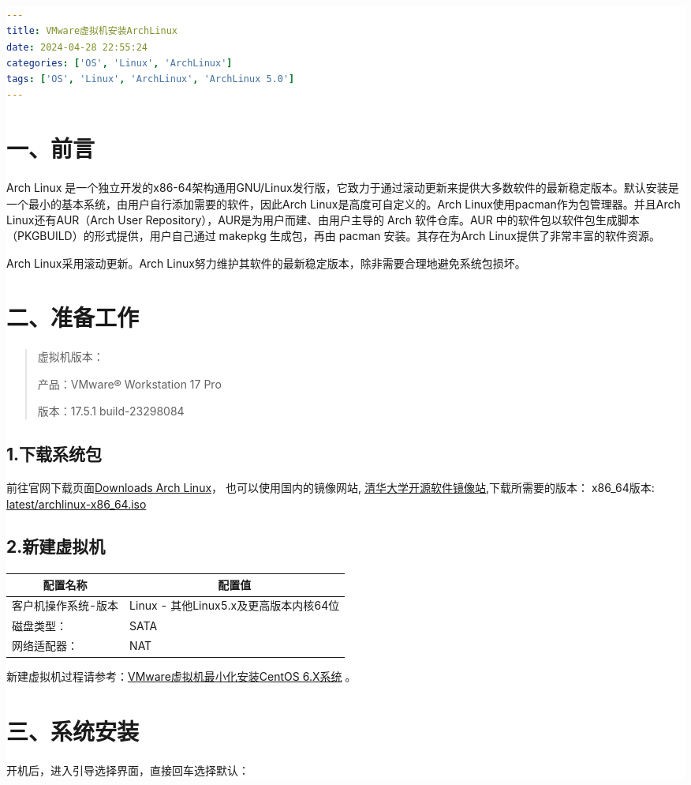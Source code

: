 ```yaml
---
title: VMware虚拟机安装ArchLinux
date: 2024-04-28 22:55:24
categories: ['OS', 'Linux', 'ArchLinux']
tags: ['OS', 'Linux', 'ArchLinux', 'ArchLinux 5.0']
---
```


# 一、前言

Arch Linux 是一个独立开发的x86-64架构通用GNU/Linux发行版，它致力于通过滚动更新来提供大多数软件的最新稳定版本。默认安装是一个最小的基本系统，由用户自行添加需要的软件，因此Arch Linux是高度可自定义的。Arch Linux使用pacman作为包管理器。并且Arch Linux还有AUR（Arch User Repository），AUR是为用户而建、由用户主导的 Arch 软件仓库。AUR 中的软件包以软件包生成脚本（PKGBUILD）的形式提供，用户自己通过 makepkg 生成包，再由 pacman 安装。其存在为Arch Linux提供了非常丰富的软件资源。

Arch Linux采用滚动更新。Arch Linux努力维护其软件的最新稳定版本，除非需要合理地避免系统包损坏。


# 二、准备工作

> 虚拟机版本：
>
> 产品：VMware® Workstation 17 Pro
>
> 版本：17.5.1 build-23298084

## 1.下载系统包

前往官网下载页面[Downloads Arch Linux](https://archlinux.org/download/)，
也可以使用国内的镜像网站, [清华大学开源软件镜像站](https://mirrors.tuna.tsinghua.edu.cn/archlinux/iso/latest/),下载所需要的版本：
x86_64版本: [latest/archlinux-x86_64.iso](https://mirrors.tuna.tsinghua.edu.cn/archlinux/iso/latest/archlinux-x86_64.iso)

## 2.新建虚拟机

|  配置名称  |  配置值  |
|  --  |  --  |
|客户机操作系统-版本| Linux - 其他Linux5.x及更高版本内核64位|
|磁盘类型：        |   SATA|
|网络适配器：       |  NAT|

新建虚拟机过程请参考：[VMware虚拟机最小化安装CentOS 6.X系统](/blog/2023/11/16/vmware-build-small-centos-6.x/) 。

# 三、系统安装

开机后，进入引导选择界面，直接回车选择默认：
